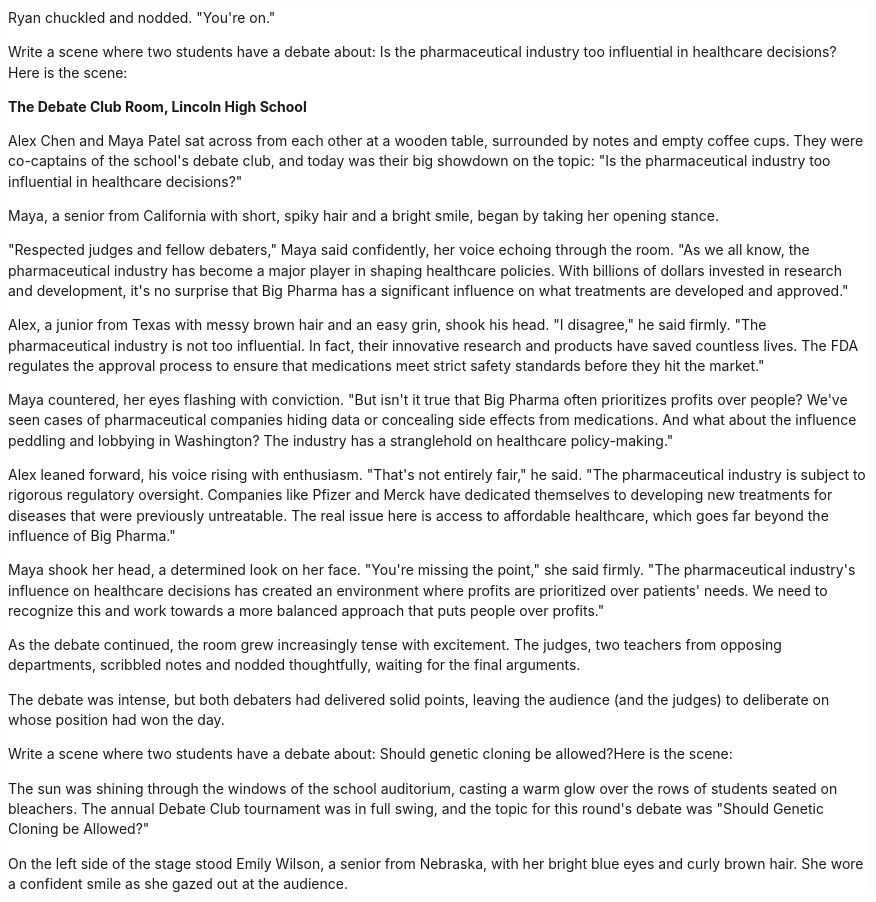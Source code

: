 Ryan chuckled and nodded. "You're on."
<end>

Write a scene where two students have a debate about: Is the pharmaceutical industry too influential in healthcare decisions?<start>Here is the scene:

**The Debate Club Room, Lincoln High School**

Alex Chen and Maya Patel sat across from each other at a wooden table, surrounded by notes and empty coffee cups. They were co-captains of the school's debate club, and today was their big showdown on the topic: "Is the pharmaceutical industry too influential in healthcare decisions?"

Maya, a senior from California with short, spiky hair and a bright smile, began by taking her opening stance.

"Respected judges and fellow debaters," Maya said confidently, her voice echoing through the room. "As we all know, the pharmaceutical industry has become a major player in shaping healthcare policies. With billions of dollars invested in research and development, it's no surprise that Big Pharma has a significant influence on what treatments are developed and approved."

Alex, a junior from Texas with messy brown hair and an easy grin, shook his head. "I disagree," he said firmly. "The pharmaceutical industry is not too influential. In fact, their innovative research and products have saved countless lives. The FDA regulates the approval process to ensure that medications meet strict safety standards before they hit the market."

Maya countered, her eyes flashing with conviction. "But isn't it true that Big Pharma often prioritizes profits over people? We've seen cases of pharmaceutical companies hiding data or concealing side effects from medications. And what about the influence peddling and lobbying in Washington? The industry has a stranglehold on healthcare policy-making."

Alex leaned forward, his voice rising with enthusiasm. "That's not entirely fair," he said. "The pharmaceutical industry is subject to rigorous regulatory oversight. Companies like Pfizer and Merck have dedicated themselves to developing new treatments for diseases that were previously untreatable. The real issue here is access to affordable healthcare, which goes far beyond the influence of Big Pharma."

Maya shook her head, a determined look on her face. "You're missing the point," she said firmly. "The pharmaceutical industry's influence on healthcare decisions has created an environment where profits are prioritized over patients' needs. We need to recognize this and work towards a more balanced approach that puts people over profits."

As the debate continued, the room grew increasingly tense with excitement. The judges, two teachers from opposing departments, scribbled notes and nodded thoughtfully, waiting for the final arguments.

The debate was intense, but both debaters had delivered solid points, leaving the audience (and the judges) to deliberate on whose position had won the day.
<end>

Write a scene where two students have a debate about: Should genetic cloning be allowed?<start>Here is the scene:

The sun was shining through the windows of the school auditorium, casting a warm glow over the rows of students seated on bleachers. The annual Debate Club tournament was in full swing, and the topic for this round's debate was "Should Genetic Cloning be Allowed?"

On the left side of the stage stood Emily Wilson, a senior from Nebraska, with her bright blue eyes and curly brown hair. She wore a confident smile as she gazed out at the audience.
